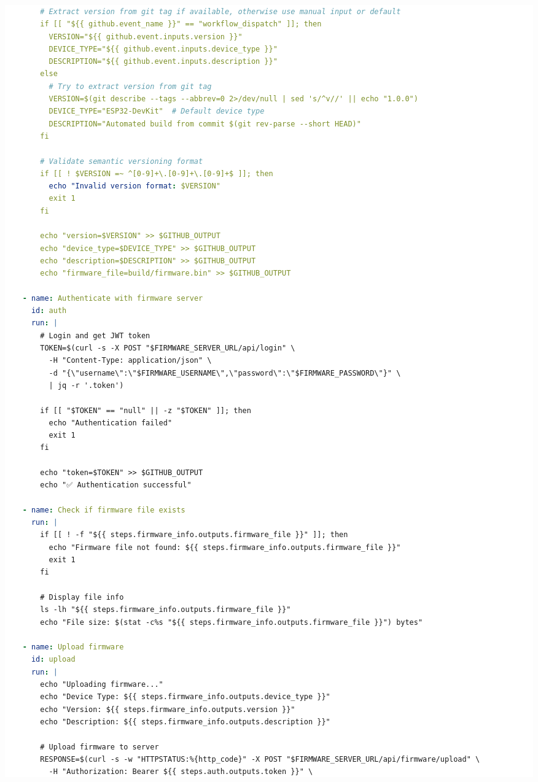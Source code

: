 ```yml
        # Extract version from git tag if available, otherwise use manual input or default
        if [[ "${{ github.event_name }}" == "workflow_dispatch" ]]; then
          VERSION="${{ github.event.inputs.version }}"
          DEVICE_TYPE="${{ github.event.inputs.device_type }}"
          DESCRIPTION="${{ github.event.inputs.description }}"
        else
          # Try to extract version from git tag
          VERSION=$(git describe --tags --abbrev=0 2>/dev/null | sed 's/^v//' || echo "1.0.0")
          DEVICE_TYPE="ESP32-DevKit"  # Default device type
          DESCRIPTION="Automated build from commit $(git rev-parse --short HEAD)"
        fi

        # Validate semantic versioning format
        if [[ ! $VERSION =~ ^[0-9]+\.[0-9]+\.[0-9]+$ ]]; then
          echo "Invalid version format: $VERSION"
          exit 1
        fi

        echo "version=$VERSION" >> $GITHUB_OUTPUT
        echo "device_type=$DEVICE_TYPE" >> $GITHUB_OUTPUT
        echo "description=$DESCRIPTION" >> $GITHUB_OUTPUT
        echo "firmware_file=build/firmware.bin" >> $GITHUB_OUTPUT

    - name: Authenticate with firmware server
      id: auth
      run: |
        # Login and get JWT token
        TOKEN=$(curl -s -X POST "$FIRMWARE_SERVER_URL/api/login" \
          -H "Content-Type: application/json" \
          -d "{\"username\":\"$FIRMWARE_USERNAME\",\"password\":\"$FIRMWARE_PASSWORD\"}" \
          | jq -r '.token')

        if [[ "$TOKEN" == "null" || -z "$TOKEN" ]]; then
          echo "Authentication failed"
          exit 1
        fi

        echo "token=$TOKEN" >> $GITHUB_OUTPUT
        echo "✅ Authentication successful"

    - name: Check if firmware file exists
      run: |
        if [[ ! -f "${{ steps.firmware_info.outputs.firmware_file }}" ]]; then
          echo "Firmware file not found: ${{ steps.firmware_info.outputs.firmware_file }}"
          exit 1
        fi

        # Display file info
        ls -lh "${{ steps.firmware_info.outputs.firmware_file }}"
        echo "File size: $(stat -c%s "${{ steps.firmware_info.outputs.firmware_file }}") bytes"

    - name: Upload firmware
      id: upload
      run: |
        echo "Uploading firmware..."
        echo "Device Type: ${{ steps.firmware_info.outputs.device_type }}"
        echo "Version: ${{ steps.firmware_info.outputs.version }}"
        echo "Description: ${{ steps.firmware_info.outputs.description }}"

        # Upload firmware to server
        RESPONSE=$(curl -s -w "HTTPSTATUS:%{http_code}" -X POST "$FIRMWARE_SERVER_URL/api/firmware/upload" \
          -H "Authorization: Bearer ${{ steps.auth.outputs.token }}" \
```